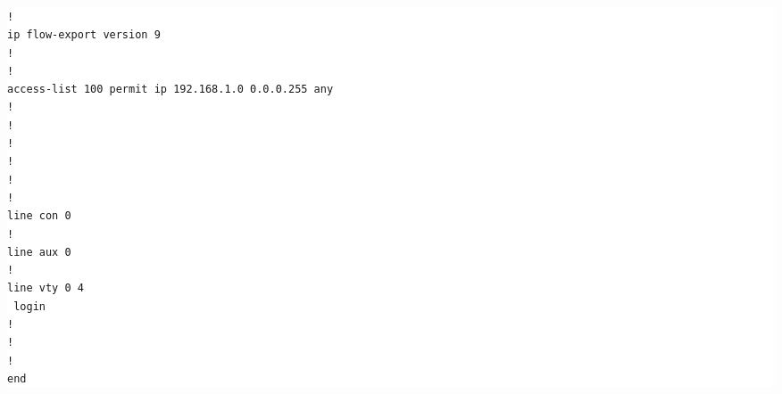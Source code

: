 ```
!
ip flow-export version 9
!
!
access-list 100 permit ip 192.168.1.0 0.0.0.255 any
!
!
!
!
!
!
line con 0
!
line aux 0
!
line vty 0 4
 login
!
!
!
end
```
